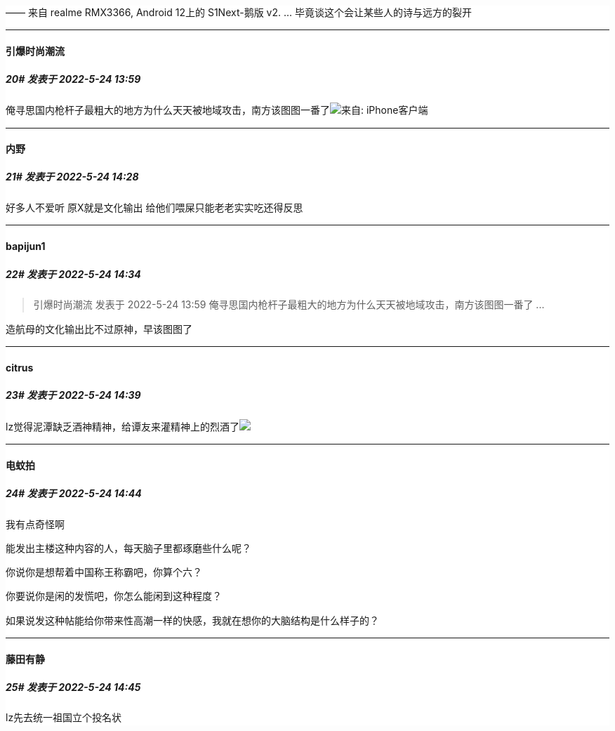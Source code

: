 —— 来自 realme RMX3366, Android 12上的 S1Next-鹅版 v2. ...</blockquote>
毕竟谈这个会让某些人的诗与远方的裂开

*****

####  引爆时尚潮流  
##### 20#       发表于 2022-5-24 13:59

俺寻思国内枪杆子最粗大的地方为什么天天被地域攻击，南方该图图一番了<img src="https://static.saraba1st.com/image/smiley/carton2017/001.png" referrerpolicy="no-referrer">来自: iPhone客户端

*****

####  内野  
##### 21#       发表于 2022-5-24 14:28

好多人不爱听 原X就是文化输出 给他们喂屎只能老老实实吃还得反思

*****

####  bapijun1  
##### 22#       发表于 2022-5-24 14:34

<blockquote>引爆时尚潮流 发表于 2022-5-24 13:59
俺寻思国内枪杆子最粗大的地方为什么天天被地域攻击，南方该图图一番了 ...</blockquote>
造航母的文化输出比不过原神，早该图图了

*****

####  citrus  
##### 23#       发表于 2022-5-24 14:39

lz觉得泥潭缺乏酒神精神，给谭友来灌精神上的烈酒了<img src="https://static.saraba1st.com/image/smiley/face2017/067.png" referrerpolicy="no-referrer">

*****

####  电蚊拍  
##### 24#       发表于 2022-5-24 14:44

我有点奇怪啊

能发出主楼这种内容的人，每天脑子里都琢磨些什么呢？

你说你是想帮着中国称王称霸吧，你算个六？

你要说你是闲的发慌吧，你怎么能闲到这种程度？

如果说发这种帖能给你带来性高潮一样的快感，我就在想你的大脑结构是什么样子的？

*****

####  藤田有静  
##### 25#       发表于 2022-5-24 14:45

lz先去统一祖国立个投名状
